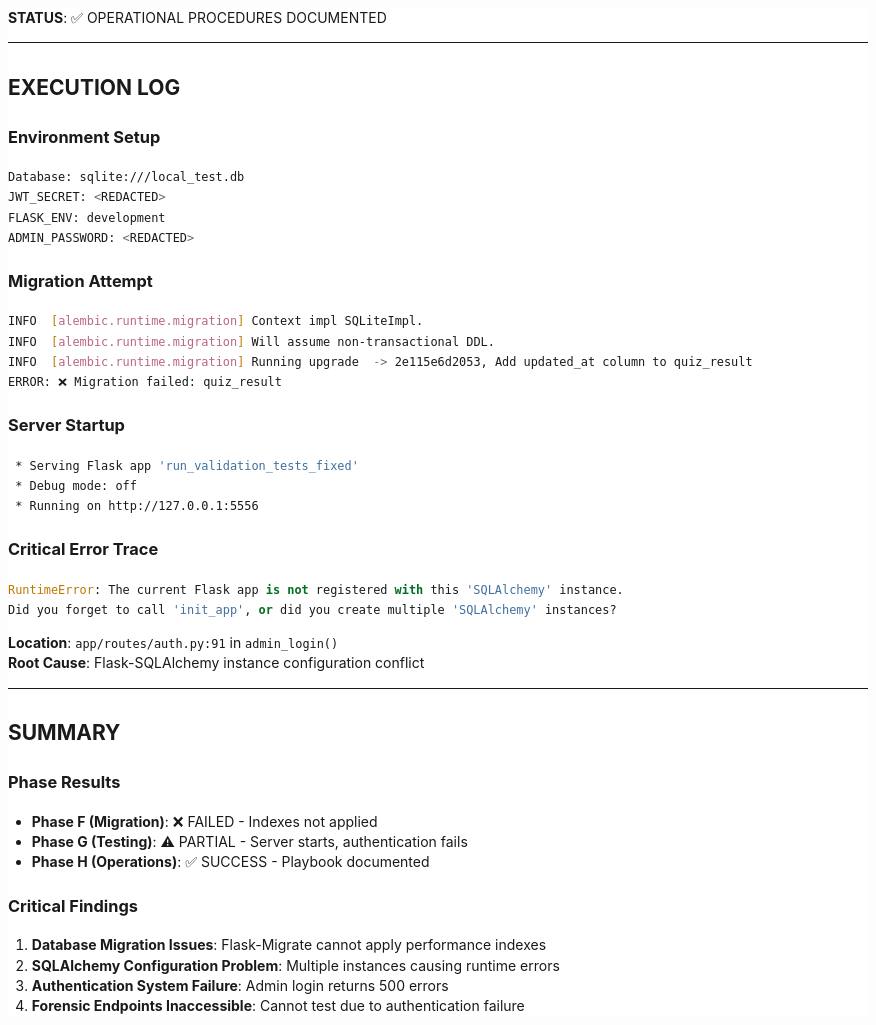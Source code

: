 **STATUS**: ✅ OPERATIONAL PROCEDURES DOCUMENTED

---

## EXECUTION LOG

### Environment Setup
```bash
Database: sqlite:///local_test.db
JWT_SECRET: <REDACTED>
FLASK_ENV: development
ADMIN_PASSWORD: <REDACTED>
```

### Migration Attempt
```bash
INFO  [alembic.runtime.migration] Context impl SQLiteImpl.
INFO  [alembic.runtime.migration] Will assume non-transactional DDL.
INFO  [alembic.runtime.migration] Running upgrade  -> 2e115e6d2053, Add updated_at column to quiz_result
ERROR: ❌ Migration failed: quiz_result
```

### Server Startup
```bash
 * Serving Flask app 'run_validation_tests_fixed'
 * Debug mode: off
 * Running on http://127.0.0.1:5556
```

### Critical Error Trace
```python
RuntimeError: The current Flask app is not registered with this 'SQLAlchemy' instance. 
Did you forget to call 'init_app', or did you create multiple 'SQLAlchemy' instances?
```

**Location**: `app/routes/auth.py:91` in `admin_login()`  
**Root Cause**: Flask-SQLAlchemy instance configuration conflict

---

## SUMMARY

### Phase Results
- **Phase F (Migration)**: ❌ FAILED - Indexes not applied
- **Phase G (Testing)**: ⚠️ PARTIAL - Server starts, authentication fails  
- **Phase H (Operations)**: ✅ SUCCESS - Playbook documented

### Critical Findings
1. **Database Migration Issues**: Flask-Migrate cannot apply performance indexes
2. **SQLAlchemy Configuration Problem**: Multiple instances causing runtime errors
3. **Authentication System Failure**: Admin login returns 500 errors
4. **Forensic Endpoints Inaccessible**: Cannot test due to authentication failure
